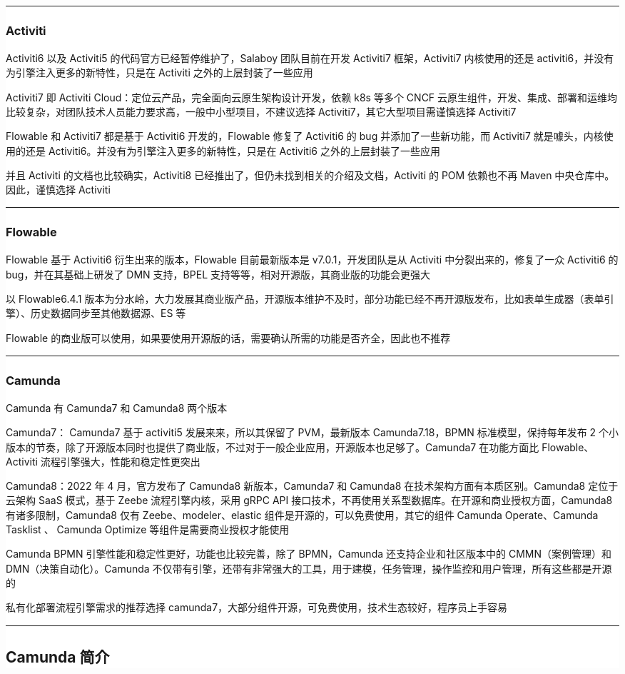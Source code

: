 

------

### Activiti



Activiti6 以及 Activiti5 的代码官方已经暂停维护了，Salaboy 团队目前在开发 Activiti7 框架，Activiti7 内核使用的还是 activiti6，并没有为引擎注入更多的新特性，只是在 Activiti 之外的上层封装了一些应用

Activiti7 即 Activiti Cloud：定位云产品，完全面向云原生架构设计开发，依赖 k8s 等多个 CNCF 云原生组件，开发、集成、部署和运维均比较复杂，对团队技术人员能力要求高，一般中小型项目，不建议选择 Activiti7，其它大型项目需谨慎选择 Activiti7

Flowable 和 Activiti7 都是基于 Activiti6 开发的，Flowable 修复了 Activiti6  的 bug 并添加了一些新功能，而 Activiti7 就是噱头，内核使用的还是 Activiti6。并没有为引擎注入更多的新特性，只是在 Activiti6 之外的上层封装了一些应用

并且 Activiti 的文档也比较确实，Activiti8 已经推出了，但仍未找到相关的介绍及文档，Activiti 的 POM 依赖也不再 Maven 中央仓库中。因此，谨慎选择 Activiti



------

### Flowable



Flowable 基于 Activiti6 衍生出来的版本，Flowable 目前最新版本是 v7.0.1，开发团队是从 Activiti 中分裂出来的，修复了一众 Activiti6 的 bug，并在其基础上研发了 DMN 支持，BPEL 支持等等，相对开源版，其商业版的功能会更强大

以 Flowable6.4.1 版本为分水岭，大力发展其商业版产品，开源版本维护不及时，部分功能已经不再开源版发布，比如表单生成器（表单引擎）、历史数据同步至其他数据源、ES 等

Flowable 的商业版可以使用，如果要使用开源版的话，需要确认所需的功能是否齐全，因此也不推荐



------

### Camunda 



Camunda 有 Camunda7 和 Camunda8 两个版本

Camunda7： Camunda7 基于 activiti5 发展来来，所以其保留了 PVM，最新版本 Camunda7.18，BPMN 标准模型，保持每年发布 2 个小版本的节奏，除了开源版本同时也提供了商业版，不过对于一般企业应用，开源版本也足够了。Camunda7 在功能方面比 Flowable、Activiti 流程引擎强大，性能和稳定性更突出

Camunda8：2022 年 4 月，官方发布了 Camunda8 新版本，Camunda7 和 Camunda8 在技术架构方面有本质区别。Camunda8 定位于云架构 SaaS 模式，基于 Zeebe 流程引擎内核，采用 gRPC API 接口技术，不再使用关系型数据库。在开源和商业授权方面，Camunda8 有诸多限制，Camunda8 仅有 Zeebe、modeler、elastic 组件是开源的，可以免费使用，其它的组件 Camunda Operate、Camunda Tasklist 、 Camunda Optimize 等组件是需要商业授权才能使用

Camunda BPMN 引擎性能和稳定性更好，功能也比较完善，除了 BPMN，Camunda 还支持企业和社区版本中的 CMMN（案例管理）和 DMN（决策自动化）。Camunda 不仅带有引擎，还带有非常强大的工具，用于建模，任务管理，操作监控和用户管理，所有这些都是开源的

私有化部署流程引擎需求的推荐选择 camunda7，大部分组件开源，可免费使用，技术生态较好，程序员上手容易



------

## Camunda 简介
